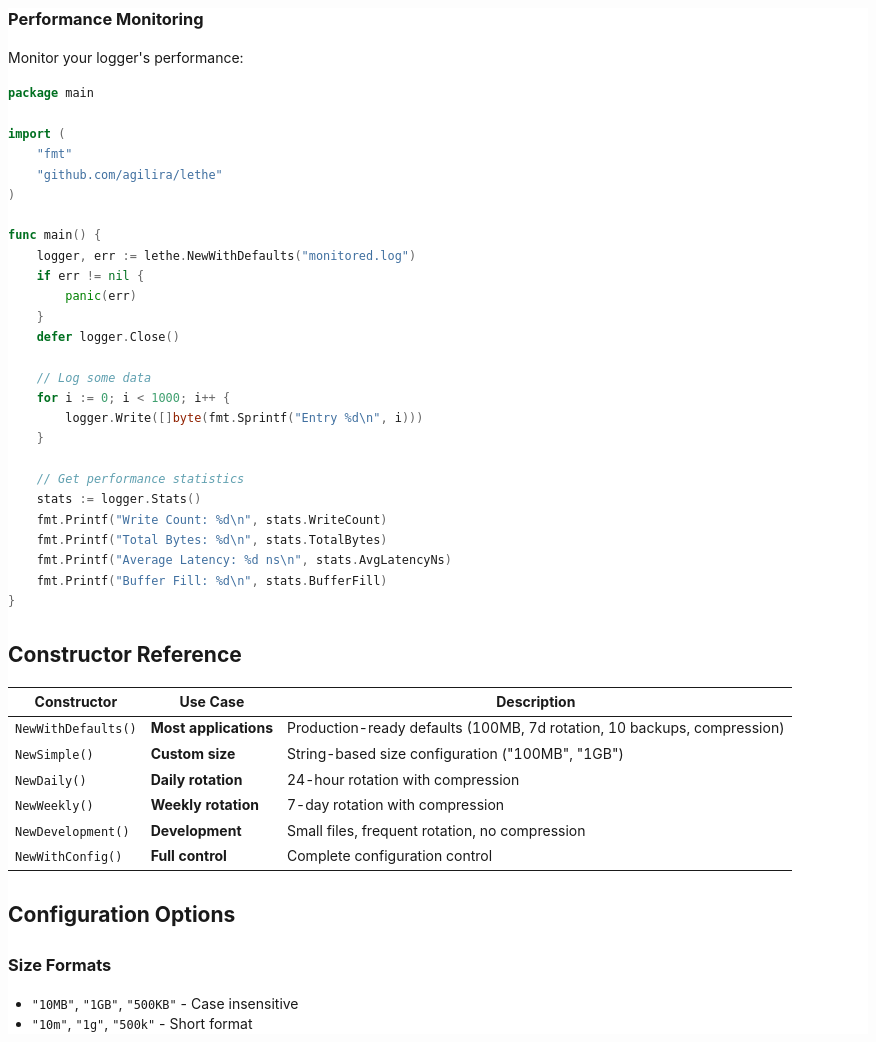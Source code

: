 ### Performance Monitoring

Monitor your logger's performance:

```go
package main

import (
    "fmt"
    "github.com/agilira/lethe"
)

func main() {
    logger, err := lethe.NewWithDefaults("monitored.log")
    if err != nil {
        panic(err)
    }
    defer logger.Close()

    // Log some data
    for i := 0; i < 1000; i++ {
        logger.Write([]byte(fmt.Sprintf("Entry %d\n", i)))
    }

    // Get performance statistics
    stats := logger.Stats()
    fmt.Printf("Write Count: %d\n", stats.WriteCount)
    fmt.Printf("Total Bytes: %d\n", stats.TotalBytes)
    fmt.Printf("Average Latency: %d ns\n", stats.AvgLatencyNs)
    fmt.Printf("Buffer Fill: %d\n", stats.BufferFill)
}
```

## Constructor Reference

| Constructor | Use Case | Description |
|-------------|----------|-------------|
| `NewWithDefaults()` | **Most applications** | Production-ready defaults (100MB, 7d rotation, 10 backups, compression) |
| `NewSimple()` | **Custom size** | String-based size configuration ("100MB", "1GB") |
| `NewDaily()` | **Daily rotation** | 24-hour rotation with compression |
| `NewWeekly()` | **Weekly rotation** | 7-day rotation with compression |
| `NewDevelopment()` | **Development** | Small files, frequent rotation, no compression |
| `NewWithConfig()` | **Full control** | Complete configuration control |

## Configuration Options

### Size Formats
- `"10MB"`, `"1GB"`, `"500KB"` - Case insensitive
- `"10m"`, `"1g"`, `"500k"` - Short format
